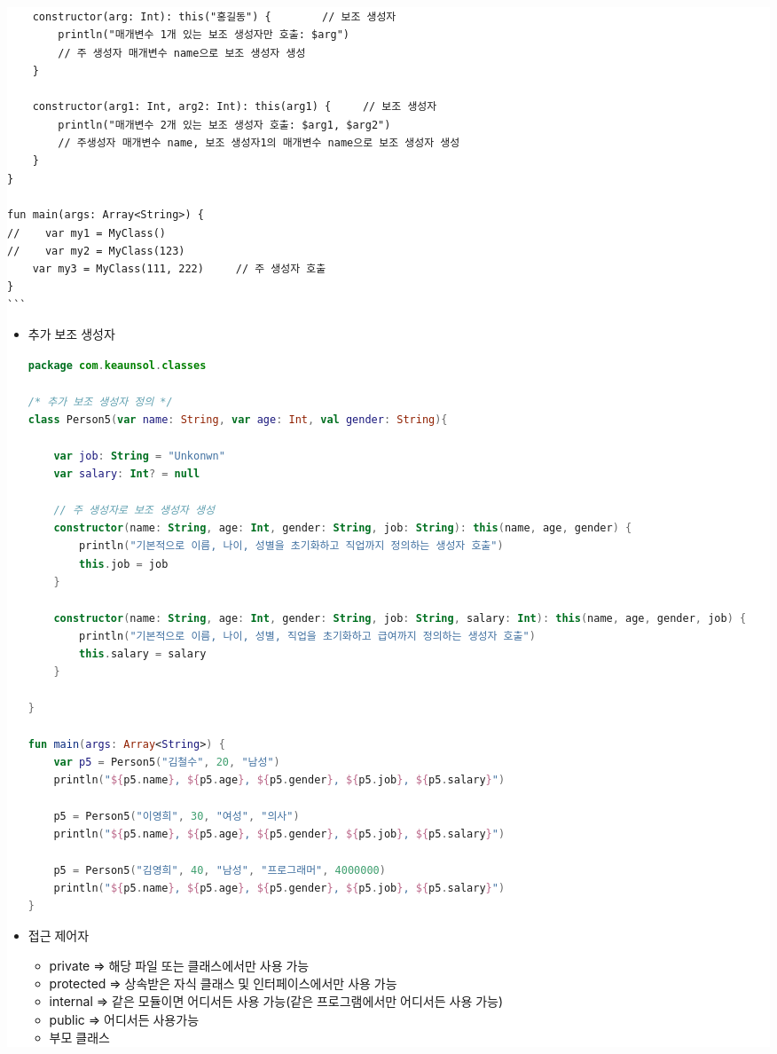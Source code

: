         constructor(arg: Int): this("홍길동") {        // 보조 생성자
            println("매개변수 1개 있는 보조 생성자만 호출: $arg") 
            // 주 생성자 매개변수 name으로 보조 생성자 생성
        }
    
        constructor(arg1: Int, arg2: Int): this(arg1) {     // 보조 생성자
            println("매개변수 2개 있는 보조 생성자 호출: $arg1, $arg2")
            // 주생성자 매개변수 name, 보조 생성자1의 매개변수 name으로 보조 생성자 생성
        }
    }
    
    fun main(args: Array<String>) {
    //    var my1 = MyClass()
    //    var my2 = MyClass(123)
        var my3 = MyClass(111, 222)     // 주 생성자 호출
    }
    ```
    
- 추가 보조 생성자
    
    ```kotlin
    package com.keaunsol.classes
    
    /* 추가 보조 생성자 정의 */
    class Person5(var name: String, var age: Int, val gender: String){
    
        var job: String = "Unkonwn"
        var salary: Int? = null
    
        // 주 생성자로 보조 생성자 생성
        constructor(name: String, age: Int, gender: String, job: String): this(name, age, gender) {
            println("기본적으로 이름, 나이, 성별을 초기화하고 직업까지 정의하는 생성자 호출")
            this.job = job
        }
    
        constructor(name: String, age: Int, gender: String, job: String, salary: Int): this(name, age, gender, job) {
            println("기본적으로 이름, 나이, 성별, 직업을 초기화하고 급여까지 정의하는 생성자 호출")
            this.salary = salary
        }
    
    }
    
    fun main(args: Array<String>) {
        var p5 = Person5("김철수", 20, "남성")
        println("${p5.name}, ${p5.age}, ${p5.gender}, ${p5.job}, ${p5.salary}")
    
        p5 = Person5("이영희", 30, "여성", "의사")
        println("${p5.name}, ${p5.age}, ${p5.gender}, ${p5.job}, ${p5.salary}")
    
        p5 = Person5("김영희", 40, "남성", "프로그래머", 4000000)
        println("${p5.name}, ${p5.age}, ${p5.gender}, ${p5.job}, ${p5.salary}")
    }
    ```
    
- 접근 제어자
    - private => 해당 파일 또는 클래스에서만 사용 가능
    - protected => 상속받은 자식 클래스 및 인터페이스에서만 사용 가능
    - internal => 같은 모듈이면 어디서든 사용 가능(같은 프로그램에서만 어디서든 사용 가능)
    - public => 어디서든 사용가능
    - 부모 클래스
        